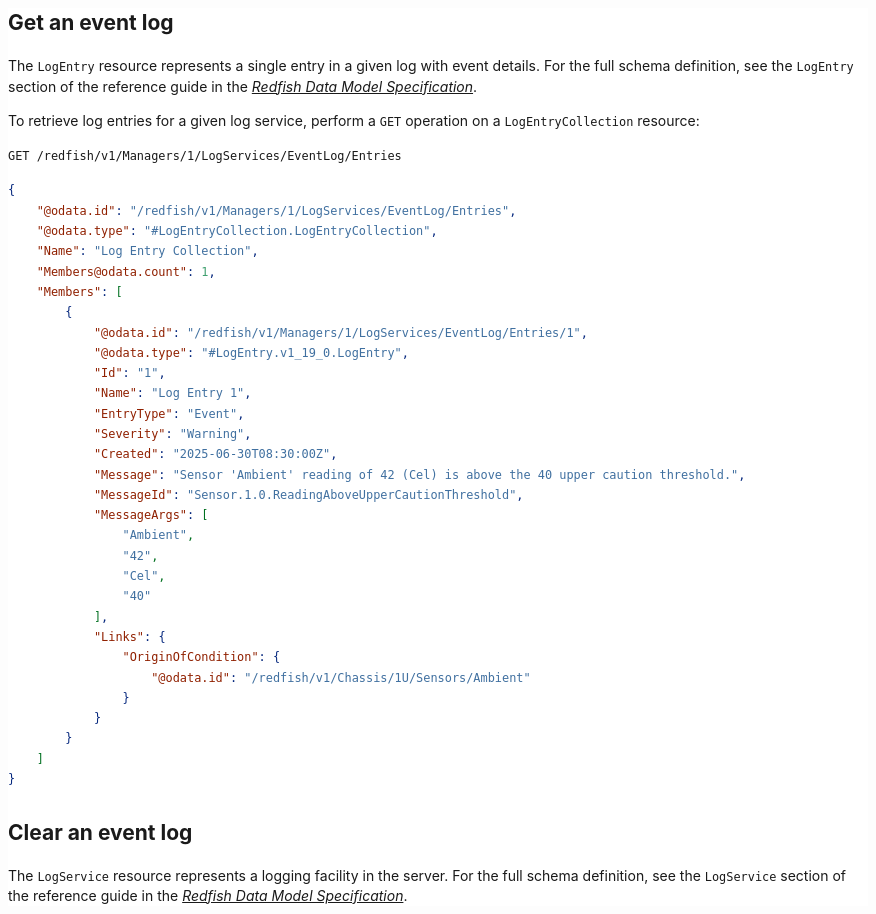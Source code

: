 ## Get an event log

The `LogEntry` resource represents a single entry in a given log with event details.
For the full schema definition, see the `LogEntry` section of the reference guide in the [*Redfish Data Model Specification*](#dsp0268).

To retrieve log entries for a given log service, perform a `GET` operation on a `LogEntryCollection` resource:

```http
GET /redfish/v1/Managers/1/LogServices/EventLog/Entries
```

```json
{
    "@odata.id": "/redfish/v1/Managers/1/LogServices/EventLog/Entries",
    "@odata.type": "#LogEntryCollection.LogEntryCollection",
    "Name": "Log Entry Collection",
    "Members@odata.count": 1,
    "Members": [
        {
            "@odata.id": "/redfish/v1/Managers/1/LogServices/EventLog/Entries/1",
            "@odata.type": "#LogEntry.v1_19_0.LogEntry",
            "Id": "1",
            "Name": "Log Entry 1",
            "EntryType": "Event",
            "Severity": "Warning",
            "Created": "2025-06-30T08:30:00Z",
            "Message": "Sensor 'Ambient' reading of 42 (Cel) is above the 40 upper caution threshold.",
            "MessageId": "Sensor.1.0.ReadingAboveUpperCautionThreshold",
            "MessageArgs": [
                "Ambient",
                "42",
                "Cel",
                "40"
            ],
            "Links": {
                "OriginOfCondition": {
                    "@odata.id": "/redfish/v1/Chassis/1U/Sensors/Ambient"
                }
            }
        }
    ]
}
```

## Clear an event log

The `LogService` resource represents a logging facility in the server.
For the full schema definition, see the `LogService` section of the reference guide in the [*Redfish Data Model Specification*](#dsp0268).
